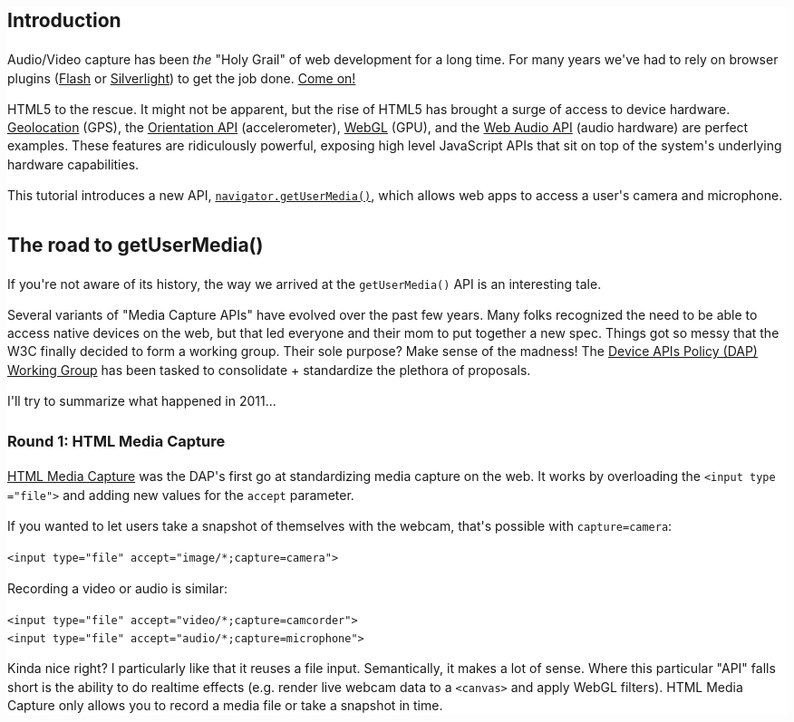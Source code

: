 <h2 id="toc-into">Introduction</h2>

Audio/Video capture has been *the* "Holy Grail" of web development for a long time.
For many years we've had to rely on browser plugins ([Flash](http://www.kevinmusselman.com/2009/02/access-webcam-with-flash/) or
[Silverlight](http://www.silverlightshow.net/items/Capturing-the-Webcam-in-Silverlight-4.aspx))
to get the job done. <a href="http://www.youtube.com/watch?v=SP_9zH9Q44o" target="_blank">Come on!</a>

HTML5 to the rescue. It might not be apparent, but the rise of HTML5 has brought
a surge of access to device hardware. [Geolocation](/tutorials/geolocation/trip_meter/) (GPS),
the [Orientation API](/tutorials/device/orientation/) (accelerometer), [WebGL](/tutorials/webgl/shaders/) (GPU),
and the [Web Audio API](/tutorials/webaudio/intro/) (audio hardware) are perfect examples. These features
are ridiculously powerful, exposing high level JavaScript APIs that sit
on top of the system's underlying hardware capabilities.

This tutorial introduces a new API, [`navigator.getUserMedia()`][getusermedia-spec], which allows
web apps to access a user's camera and microphone.

<h2 id="toc-history">The road to getUserMedia()</h2>

If you're not aware of its history, the way we arrived at the `getUserMedia()` API is an interesting tale.

Several variants of "Media Capture APIs" have evolved over the past few years.
Many folks recognized the need to be able to access native devices on the web, but
that led everyone and their mom to put together a new spec. Things got
so messy that the W3C finally decided to form a working group. Their sole purpose?
Make sense of the madness! The [Device APIs Policy (DAP) Working Group](http://www.w3.org/2009/dap/)
has been tasked to consolidate + standardize the plethora of proposals.

I'll try to summarize what happened in 2011...

<h3 id="toc-round1">Round 1: HTML Media Capture</h3>

[HTML Media Capture](http://dev.w3.org/2009/dap/camera/) was the DAP's first go at
standardizing media capture on the web. It works by overloading the `<input type="file">`
and adding new values for the `accept` parameter.

If you wanted to let users take a snapshot of themselves with the webcam,
that's possible with `capture=camera`:

    <input type="file" accept="image/*;capture=camera">

Recording a video or audio is similar:

    <input type="file" accept="video/*;capture=camcorder">
    <input type="file" accept="audio/*;capture=microphone">

Kinda nice right? I particularly like that it reuses a file input. Semantically,
it makes a lot of sense. Where this particular "API" falls short is the ability to do realtime effects
(e.g. render live webcam data to a `<canvas>` and apply WebGL filters).
HTML Media Capture only allows you to record a media file or take a snapshot in time.


[getusermedia-spec]: http://dev.w3.org/2011/webrtc/editor/getusermedia.html
[webrtc-spec]: http://dev.w3.org/2011/webrtc/editor/webrtc.html
[cssfilters-spec]: https://dvcs.w3.org/hg/FXTF/raw-file/tip/filters/index.html